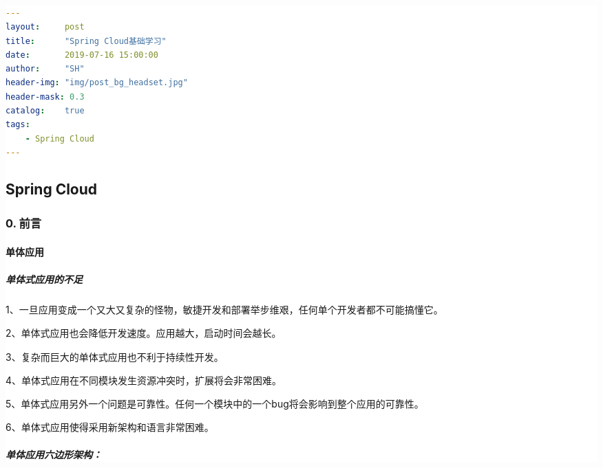 ```yaml
---
layout:     post
title:      "Spring Cloud基础学习"
date:       2019-07-16 15:00:00
author:     "SH"
header-img: "img/post_bg_headset.jpg"
header-mask: 0.3
catalog:    true
tags:
    - Spring Cloud
---
```



## Spring Cloud

### 0. 前言

#### 单体应用

##### 单体式应用的不足

1、一旦应用变成一个又大又复杂的怪物，敏捷开发和部署举步维艰，任何单个开发者都不可能搞懂它。

2、单体式应用也会降低开发速度。应用越大，启动时间会越长。

3、复杂而巨大的单体式应用也不利于持续性开发。

4、单体式应用在不同模块发生资源冲突时，扩展将会非常困难。

5、单体式应用另外一个问题是可靠性。任何一个模块中的一个bug将会影响到整个应用的可靠性。

6、单体式应用使得采用新架构和语言非常困难。

##### 单体应用六边形架构：

